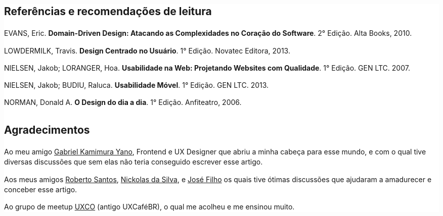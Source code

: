 ## Referências e recomendações de leitura

EVANS, Eric. **Domain-Driven Design: Atacando as Complexidades no Coração do Software**. 2° Edição. Alta Books, 2010.

LOWDERMILK, Travis. **Design Centrado no Usuário**. 1°  Edição. Novatec Editora, 2013.

NIELSEN, Jakob; LORANGER, Hoa. **Usabilidade na Web: Projetando Websites com Qualidade**. 1° Edição. GEN LTC. 2007.

NIELSEN, Jakob; BUDIU, Raluca. **Usabilidade Móvel**. 1° Edição. GEN LTC. 2013.

NORMAN, Donald A. **O Design do dia a dia**. 1° Edição. Anfiteatro, 2006.

## Agradecimentos

Ao meu amigo [Gabriel Kamimura Yano](https://www.linkedin.com/in/gabriel-kamimura-yano-7b4507a9/), Frontend e UX Designer
que abriu a minha cabeça para esse mundo, e com o qual tive diversas discussões que sem elas não teria conseguido escrever
esse artigo.

Aos meus amigos [Roberto Santos](https://www.linkedin.com/in/robertogsantos/), 
[Nickolas da Silva](https://www.linkedin.com/in/nawarian/), e [José Filho](https://www.linkedin.com/in/jose-filho-dev/)
os quais tive ótimas discussões que ajudaram a amadurecer e conceber esse artigo.

Ao grupo de meetup [UXCO](https://www.meetup.com/pt-BR/uxcoBR/) (antigo UXCaféBR), o qual me acolheu e me ensinou muito.